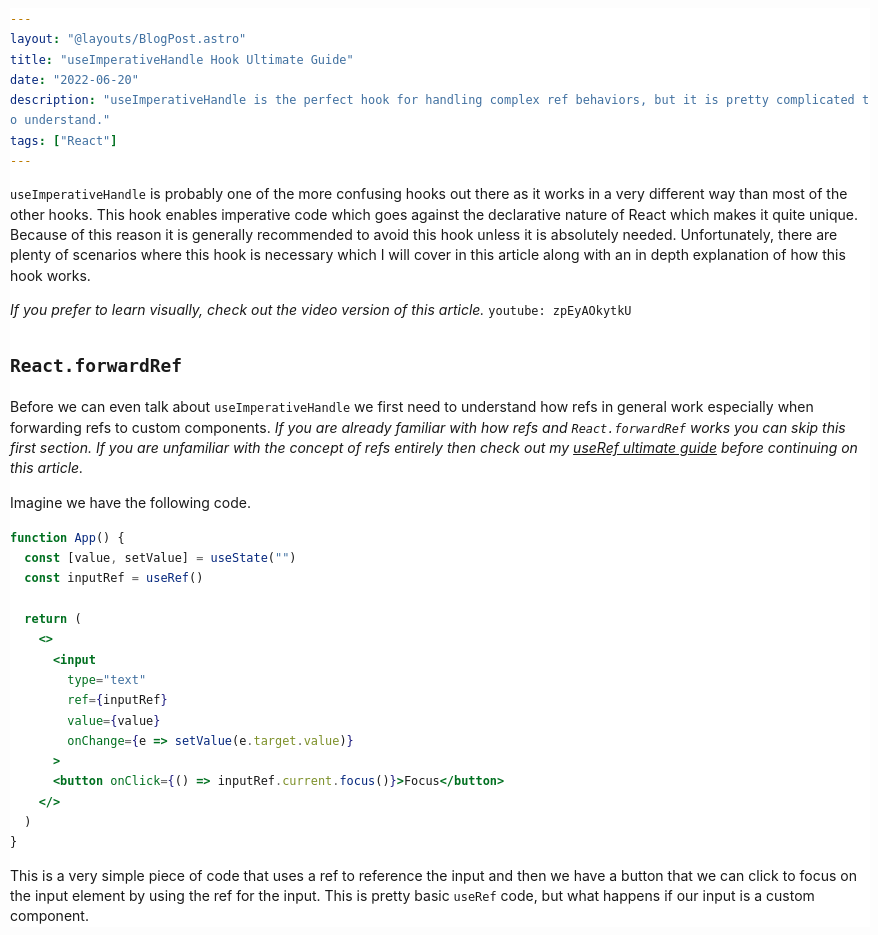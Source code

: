 ```yaml
---
layout: "@layouts/BlogPost.astro"
title: "useImperativeHandle Hook Ultimate Guide"
date: "2022-06-20"
description: "useImperativeHandle is the perfect hook for handling complex ref behaviors, but it is pretty complicated to understand."
tags: ["React"]
---
```


`useImperativeHandle` is probably one of the more confusing hooks out there as it works in a very different way than most of the other hooks. This hook enables imperative code which goes against the declarative nature of React which makes it quite unique. Because of this reason it is generally recommended to avoid this hook unless it is absolutely needed. Unfortunately, there are plenty of scenarios where this hook is necessary which I will cover in this article along with an in depth explanation of how this hook works.

_If you prefer to learn visually, check out the video version of this article._
`youtube: zpEyAOkytkU`

## `React.forwardRef`

Before we can even talk about `useImperativeHandle` we first need to understand how refs in general work especially when forwarding refs to custom components. _If you are already familiar with how refs and `React.forwardRef` works you can skip this first section. If you are unfamiliar with the concept of refs entirely then check out my [useRef ultimate guide](/2020-05/use-ref) before continuing on this article._

Imagine we have the following code.

```jsx
function App() {
  const [value, setValue] = useState("")
  const inputRef = useRef()

  return (
    <>
      <input
        type="text"
        ref={inputRef}
        value={value}
        onChange={e => setValue(e.target.value)}
      >
      <button onClick={() => inputRef.current.focus()}>Focus</button>
    </>
  )
}
```

This is a very simple piece of code that uses a ref to reference the input and then we have a button that we can click to focus on the input element by using the ref for the input. This is pretty basic `useRef` code, but what happens if our input is a custom component.
